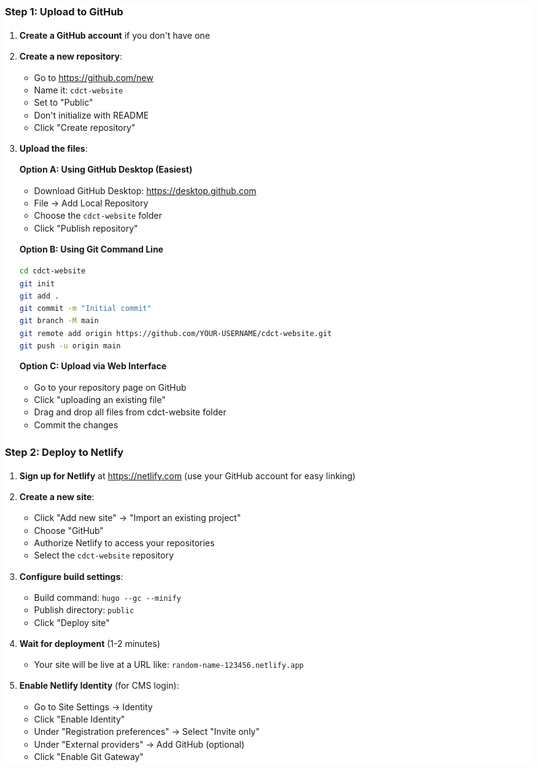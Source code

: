 ### Step 1: Upload to GitHub

1. **Create a GitHub account** if you don't have one
2. **Create a new repository**:
   - Go to https://github.com/new
   - Name it: `cdct-website`
   - Set to "Public"
   - Don't initialize with README
   - Click "Create repository"

3. **Upload the files**:
   
   **Option A: Using GitHub Desktop (Easiest)**
   - Download GitHub Desktop: https://desktop.github.com
   - File → Add Local Repository
   - Choose the `cdct-website` folder
   - Click "Publish repository"

   **Option B: Using Git Command Line**
   ```bash
   cd cdct-website
   git init
   git add .
   git commit -m "Initial commit"
   git branch -M main
   git remote add origin https://github.com/YOUR-USERNAME/cdct-website.git
   git push -u origin main
   ```
   
   **Option C: Upload via Web Interface**
   - Go to your repository page on GitHub
   - Click "uploading an existing file"
   - Drag and drop all files from cdct-website folder
   - Commit the changes

### Step 2: Deploy to Netlify

1. **Sign up for Netlify** at https://netlify.com (use your GitHub account for easy linking)

2. **Create a new site**:
   - Click "Add new site" → "Import an existing project"
   - Choose "GitHub"
   - Authorize Netlify to access your repositories
   - Select the `cdct-website` repository

3. **Configure build settings**:
   - Build command: `hugo --gc --minify`
   - Publish directory: `public`
   - Click "Deploy site"

4. **Wait for deployment** (1-2 minutes)
   - Your site will be live at a URL like: `random-name-123456.netlify.app`

5. **Enable Netlify Identity** (for CMS login):
   - Go to Site Settings → Identity
   - Click "Enable Identity"
   - Under "Registration preferences" → Select "Invite only"
   - Under "External providers" → Add GitHub (optional)
   - Click "Enable Git Gateway"
